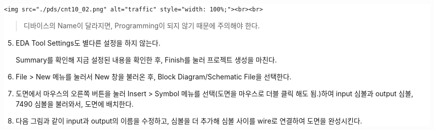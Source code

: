     <img src="./pds/cnt10_02.png" alt="traffic" style="width: 100%;"><br><br>

>디바이스의 Name이 달라지면, Programming이 되지 않기 때문에 주의해야 한다. 

5. EDA Tool Settings도 별다른 설정을 하지 않는다. 

    Summary를 확인해 지금 설정된 내용을 확인한 후, Finish를 눌러 프로젝트 생성을 마친다. 

6. File > New 메뉴를 눌러서 New 창을 불러온 후, Block Diagram/Schematic File을 선택한다.

7. 도면에서 마우스의 오른쪽 버튼을 눌러 Insert > Symbol 메뉴를 선택(도면을 마우스로 더블 클릭 해도 됨.)하여 input 심볼과 output 심볼, 7490 심볼을 불러와서, 도면에 배치한다. 

8. 다음 그림과 같이 input과 output의 이름을 수정하고, 심볼을 더 추가해 심볼 사이를 wire로 연결하여 도면을 완성시킨다. 
